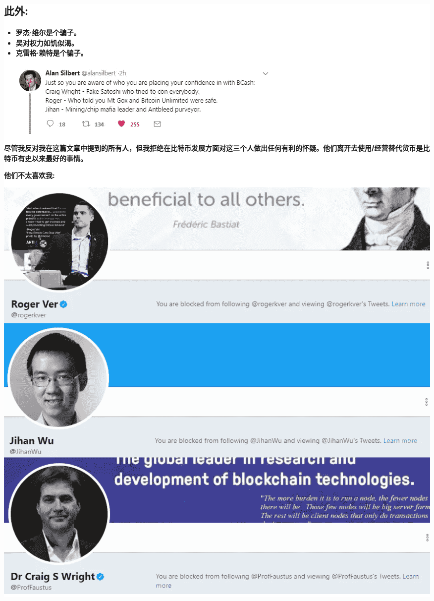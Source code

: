 ## ****此外:****

*   ****罗杰·维尔是个骗子。****
*   ****吴对权力如饥似渴。****
*   ****克雷格·赖特是个骗子。****

****![](img/e88e2161e8ee3ef6516711236d1e5711.png)****

****尽管我反对我在这篇文章中提到的所有人，但我拒绝在比特币发展方面对这三个人做出任何有利的怀疑。他们离开去使用/经营替代货币是比特币有史以来最好的事情。****

****他们不太喜欢我:****

****![](img/6bada81f792e53e358b8cb4a748cd05c.png)****
